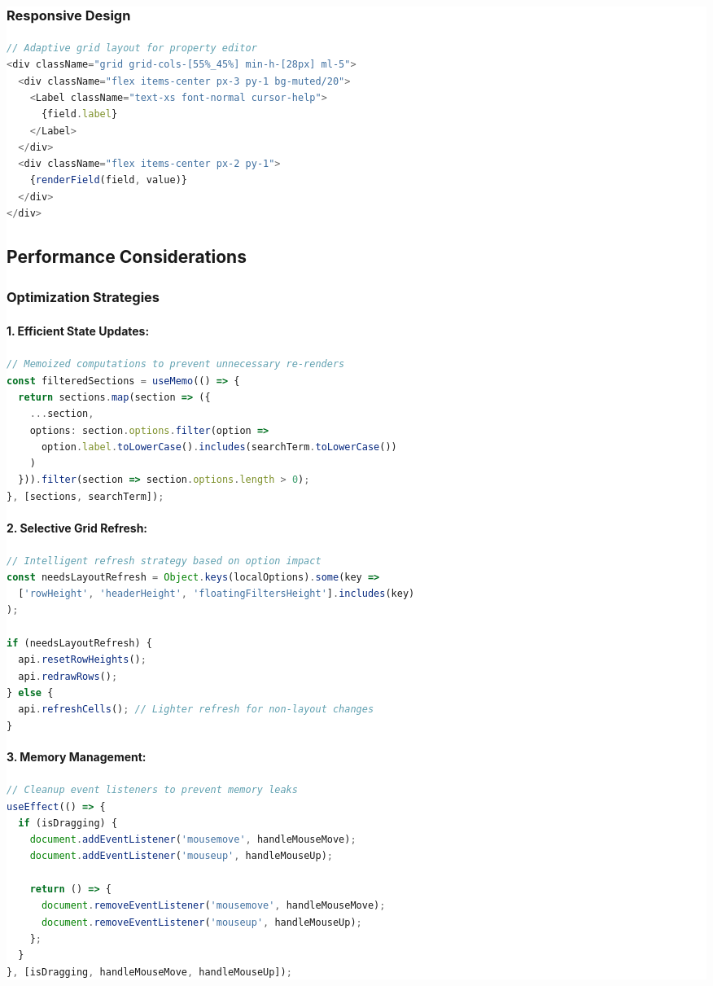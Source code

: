 ### Responsive Design

```typescript
// Adaptive grid layout for property editor
<div className="grid grid-cols-[55%_45%] min-h-[28px] ml-5">
  <div className="flex items-center px-3 py-1 bg-muted/20">
    <Label className="text-xs font-normal cursor-help">
      {field.label}
    </Label>
  </div>
  <div className="flex items-center px-2 py-1">
    {renderField(field, value)}
  </div>
</div>
```

## Performance Considerations

### Optimization Strategies

#### **1. Efficient State Updates:**
```typescript
// Memoized computations to prevent unnecessary re-renders
const filteredSections = useMemo(() => {
  return sections.map(section => ({
    ...section,
    options: section.options.filter(option =>
      option.label.toLowerCase().includes(searchTerm.toLowerCase())
    )
  })).filter(section => section.options.length > 0);
}, [sections, searchTerm]);
```

#### **2. Selective Grid Refresh:**
```typescript
// Intelligent refresh strategy based on option impact
const needsLayoutRefresh = Object.keys(localOptions).some(key => 
  ['rowHeight', 'headerHeight', 'floatingFiltersHeight'].includes(key)
);

if (needsLayoutRefresh) {
  api.resetRowHeights();
  api.redrawRows();
} else {
  api.refreshCells(); // Lighter refresh for non-layout changes
}
```

#### **3. Memory Management:**
```typescript
// Cleanup event listeners to prevent memory leaks
useEffect(() => {
  if (isDragging) {
    document.addEventListener('mousemove', handleMouseMove);
    document.addEventListener('mouseup', handleMouseUp);
    
    return () => {
      document.removeEventListener('mousemove', handleMouseMove);
      document.removeEventListener('mouseup', handleMouseUp);
    };
  }
}, [isDragging, handleMouseMove, handleMouseUp]);
```
